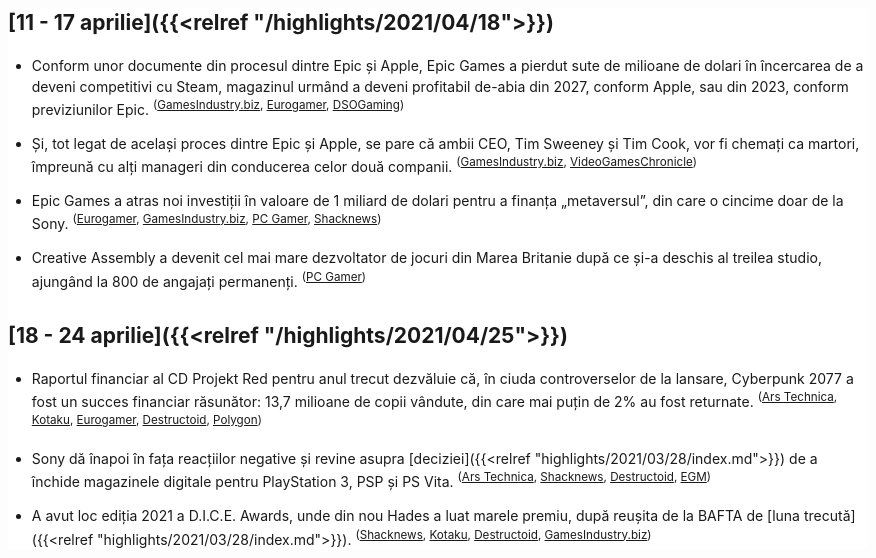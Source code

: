 ## [11 - 17 aprilie]({{<relref "/highlights/2021/04/18">}})

* Conform unor documente din procesul dintre Epic și Apple, Epic Games a pierdut sute de milioane de dolari în încercarea de a deveni competitivi cu Steam, magazinul urmând a deveni profitabil de-abia din 2027, conform Apple, sau din 2023, conform previziunilor Epic. <sup>([GamesIndustry.biz](https://www.gamesindustry.biz/articles/2021-04-12-epic-reportedly-set-to-lose-at-least-usd330m-in-efforts-to-compete-with-steam), [Eurogamer](https://www.eurogamer.net/articles/2021-04-10-epic-is-burning-hundreds-of-millions-of-dollars-on-epic-games-store-exclusives-in-its-war-against-steam), [DSOGaming](https://www.dsogaming.com/news/epic-games-lost-almost-181-million-273-million-on-egs-in-2019-and-2020-respectively/))</sup>

* Și, tot legat de același proces dintre Epic și Apple, se pare că ambii CEO, Tim Sweeney și Tim Cook, vor fi chemați ca martori, împreună cu alți manageri din conducerea celor două companii. <sup>([GamesIndustry.biz](https://www.gamesindustry.biz/articles/2021-04-15-sweeney-and-cook-set-to-testify-at-apple-vs-epic-games-trial), [VideoGamesChronicle](https://www.videogameschronicle.com/news/tim-cook-and-tim-sweeney-will-testify-at-the-epic-games-v-apple-trial/))</sup>

* Epic Games a atras noi investiții în valoare de 1 miliard de dolari pentru a finanța „metaversul”, din care o cincime doar de la Sony. <sup>([Eurogamer](https://www.eurogamer.net/articles/2021-04-13-epic-games-secures-usd1bn-funding-including-usd200m-from-sony), [GamesIndustry.biz](https://www.gamesindustry.biz/articles/2021-04-13-epic-raises-usd1-billion-to-pursue-its-metaverse), [PC Gamer](https://www.pcgamer.com/sony-invests-another-dollar200m-into-epics-vision-for-the-metaverse), [Shacknews](https://www.shacknews.com/article/123809/epic-games-latest-1-billion-funding-round-includes-200m-from-sony-values-company-at-287-billion))</sup>

* Creative Assembly a devenit cel mai mare dezvoltator de jocuri din Marea Britanie după ce și-a deschis al treilea studio, ajungând la 800 de angajați permanenți. <sup>([PC Gamer](https://www.pcgamer.com/total-war-sells-over-36m-copies-creative-assembly-now-biggest-uk-developer/))</sup>


## [18 - 24 aprilie]({{<relref "/highlights/2021/04/25">}})

* Raportul financiar al CD Projekt Red pentru anul trecut dezvăluie că, în ciuda controverselor de la lansare, Cyberpunk 2077 a fost un succes financiar răsunător: 13,7 milioane de copii vândute, din care mai puțin de 2% au fost returnate. <sup>([Ars Technica](https://arstechnica.com/gaming/2021/04/cyberpunk-2077-refunds-barely-dented-cd-projekt-reds-bottom-line/), [Kotaku](https://kotaku.com/cd-projekt-refunded-only-30-000-copies-of-cyberpunk-207-1846743043), [Eurogamer](https://www.eurogamer.net/articles/2021-04-23-cd-projekt-made-over-gbp215m-profit-in-2020-despite-cyberpunk-2077-refunds-costing-tens-of-millions), [Destructoid](https://www.destructoid.com/stories/cyberpunk-2077-sold-over-13-7-million-copies-in-2020-626972.phtml), [Polygon](https://www.polygon.com/2021/4/22/22398340/cd-projekt-red-april-2021-investors-call-refund-details-costs))</sup>

* Sony dă înapoi în fața reacțiilor negative și revine asupra [deciziei]({{<relref "highlights/2021/03/28/index.md">}}) de a închide magazinele digitale pentru PlayStation 3, PSP și PS Vita. <sup>([Ars Technica](https://arstechnica.com/gaming/2021/04/sony-reverses-course-keeps-legacy-playstation-online-stores-open/), [Shacknews](https://www.shacknews.com/article/123911/sony-reverses-playstation-store-decision-to-shut-down-ps3-ps-vita-support), [Destructoid](https://www.destructoid.com/stories/playstation-reverses-course-on-ps3-vita-store-closure-626495.phtml), [EGM](https://egmnow.com/sony-reverses-decision-to-close-ps3-and-ps-vita-stores/))</sup>

* A avut loc ediția 2021 a D.I.C.E. Awards, unde din nou Hades a luat marele premiu, după reușita de la BAFTA de [luna trecută]({{<relref "highlights/2021/03/28/index.md">}}). <sup>([Shacknews](https://www.shacknews.com/article/123995/the-dice-awards-2021-winners-finalists), [Kotaku](https://kotaku.com/hades-wins-game-of-the-year-at-the-2021-dice-awards-1846742352), [Destructoid](https://www.destructoid.com/stories/sexy-sexy-hades-sweeps-up-at-the-dice-awards-2021-626982.phtml), [GamesIndustry.biz](https://www.gamesindustry.biz/articles/2021-04-21-hades-wins-game-of-the-year-at-dice-awards-2021))</sup>
